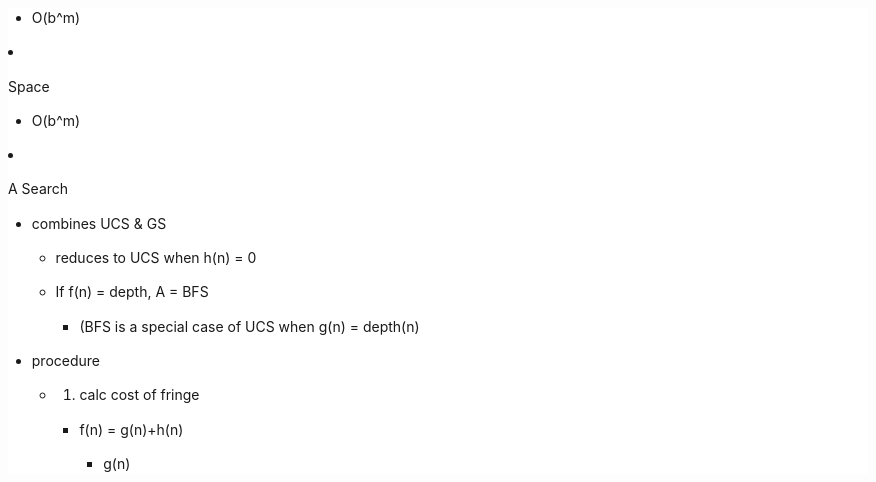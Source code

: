 <ul>
<li>O(b^m)</li>
</ul>
</li>

<li>
<p>Space</p>

<ul>
<li>O(b^m)</li>
</ul>
</li>
</ul>
</li>
</ul>
</li>

<li>
<p>A Search</p>

<ul>
<li>
<p>combines UCS &#38; GS</p>

<ul>
<li>
<p>reduces to UCS when h(n) = 0</p>
</li>

<li>
<p>If f(n) = depth, A = BFS</p>

<ul>
<li>(BFS is a special case of UCS when g(n) = depth(n)</li>
</ul>
</li>
</ul>
</li>

<li>
<p>procedure</p>

<ul>
<li>
<ol>
<li>calc cost of fringe</li>
</ol>

<ul>
<li>
<p>f(n) = g(n)+h(n)</p>

<ul>
<li>
<p>g(n)</p>
